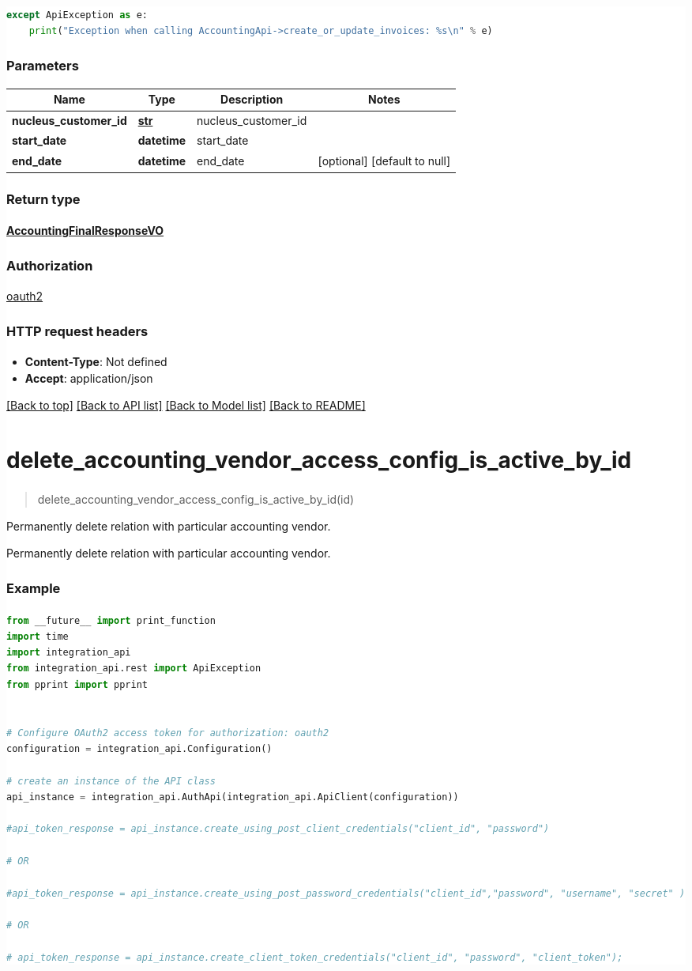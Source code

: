 ```python
except ApiException as e:
    print("Exception when calling AccountingApi->create_or_update_invoices: %s\n" % e)
```

### Parameters

Name | Type | Description  | Notes
------------- | ------------- | ------------- | -------------
 **nucleus_customer_id** | [**str**](.md)| nucleus_customer_id | 
 **start_date** | **datetime**| start_date | 
 **end_date** | **datetime**| end_date | [optional] [default to null]

### Return type

[**AccountingFinalResponseVO**](AccountingFinalResponseVO.md)

### Authorization

[oauth2](../README.md#oauth2)

### HTTP request headers

 - **Content-Type**: Not defined
 - **Accept**: application/json

[[Back to top]](#) [[Back to API list]](../README.md#documentation-for-api-endpoints) [[Back to Model list]](../README.md#documentation-for-models) [[Back to README]](../README.md)

# **delete_accounting_vendor_access_config_is_active_by_id**
> delete_accounting_vendor_access_config_is_active_by_id(id)

Permanently delete relation with particular accounting vendor.

Permanently delete relation with particular accounting vendor.

### Example
```python
from __future__ import print_function
import time
import integration_api
from integration_api.rest import ApiException
from pprint import pprint


# Configure OAuth2 access token for authorization: oauth2
configuration = integration_api.Configuration()

# create an instance of the API class
api_instance = integration_api.AuthApi(integration_api.ApiClient(configuration))

#api_token_response = api_instance.create_using_post_client_credentials("client_id", "password")

# OR

#api_token_response = api_instance.create_using_post_password_credentials("client_id","password", "username", "secret" )

# OR

# api_token_response = api_instance.create_client_token_credentials("client_id", "password", "client_token");


```